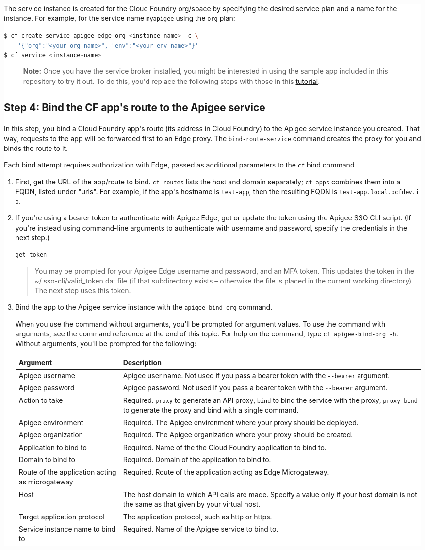 The service instance is created for the Cloud Foundry org/space by specifying the desired service plan and a name for the instance. For example, for the service name `myapigee` using the `org` plan:

```bash
$ cf create-service apigee-edge org <instance name> -c \
    '{"org":"<your-org-name>", "env":"<your-env-name>"}'
$ cf service <instance-name>
```

>**Note:** Once you have the service broker installed, you might be interested in using the sample app included in this repository to try it out. To do this, you'd replace the following steps with those in this [tutorial](../samples/org-and-microgateway-sample).

## <a name="bind"></a>Step 4: Bind the CF app's route to the Apigee service

In this step, you bind a Cloud Foundry app's route (its address in Cloud Foundry) to the Apigee service instance you created. That way, requests to the app will be forwarded first to an Edge proxy. The `bind-route-service` command creates the proxy for you and binds the route to it.

Each bind attempt requires authorization with Edge, passed as additional parameters to the `cf` bind command.

1. First, get the URL of the app/route to bind. `cf routes` lists the host and domain separately; `cf apps` combines them into a FQDN, listed under "urls". For example, if the app's hostname is `test-app`, then the resulting FQDN is `test-app.local.pcfdev.io`.

1. If you're using a bearer token to authenticate with Apigee Edge, get or    update the token using the Apigee SSO CLI script. (If you're instead using    command-line arguments to authenticate with username and password, specify   the credentials in the next step.)

    ```
    get_token
	```

    > You may be prompted for your Apigee Edge username and password, and an MFA token. This updates the token in the ~/.sso-cli/valid\_token.dat file (if that subdirectory exists – otherwise the file is placed in the current working directory). The next step uses this token.

1. Bind the app to the Apigee service instance with the `apigee-bind-org` command.

    When you use the command without arguments, you'll be prompted for argument values. To use the command with arguments, see the command reference at the end of this topic. For help on the command, type `cf apigee-bind-org -h`. Without arguments, you'll be prompted for the following:

    Argument | Description
    --- | ---
    Apigee username | Apigee user name. Not used if you pass a bearer token with the `--bearer` argument.
    Apigee password | Apigee password. Not used if you pass a bearer token with the `--bearer` argument.
    Action to take | Required. `proxy` to generate an API proxy; `bind` to bind the service with the proxy; `proxy bind` to generate the proxy and bind with a single command.
    Apigee environment | Required. The Apigee environment where your proxy should be deployed.
    Apigee organization | Required. The Apigee organization where your proxy should be created.
    Application to bind to | Required. Name of the the Cloud Foundry application to bind to.
    Domain to bind to | Required. Domain of the application to bind to.
    Route of the application acting as microgateway | Required. Route of the application acting as Edge Microgateway.
	Host | The host domain to which API calls are made. Specify a value only if your host domain is not the same as that given by your virtual host.
    Target application protocol | The application protocol, such as http or https.
    Service instance name to bind to | Required. Name of the Apigee service to bind to.
